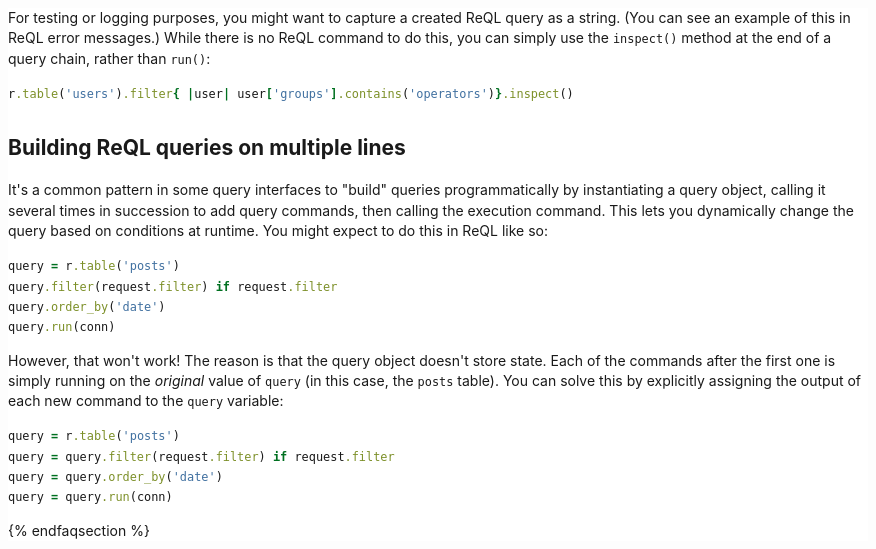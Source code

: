 For testing or logging purposes, you might want to capture a created ReQL query as a string. (You can see an example of this in ReQL error messages.) While there is no ReQL command to do this, you can simply use the `inspect()` method at the end of a query chain, rather than `run()`:

```rb
r.table('users').filter{ |user| user['groups'].contains('operators')}.inspect()
```

## Building ReQL queries on multiple lines ##

It's a common pattern in some query interfaces to "build" queries programmatically by instantiating a query object, calling it several times in succession to add query commands, then calling the execution command. This lets you dynamically change the query based on conditions at runtime. You might expect to do this in ReQL like so:

```rb
query = r.table('posts')
query.filter(request.filter) if request.filter
query.order_by('date')
query.run(conn)
```

However, that won't work! The reason is that the query object doesn't store state. Each of the commands after the first one is simply running on the *original* value of `query` (in this case, the `posts` table). You can solve this by explicitly assigning the output of each new command to the `query` variable:

```rb
query = r.table('posts')
query = query.filter(request.filter) if request.filter
query = query.order_by('date')
query = query.run(conn)
```

{% endfaqsection %}


[map]: /api/ruby/map/
[reduce]: /api/ruby/reduce/
[do]: /api/ruby/do/
[pivotx]: http://www.rethinkdb.com/docs/cookbook/python/#performing-a-pivot-operation